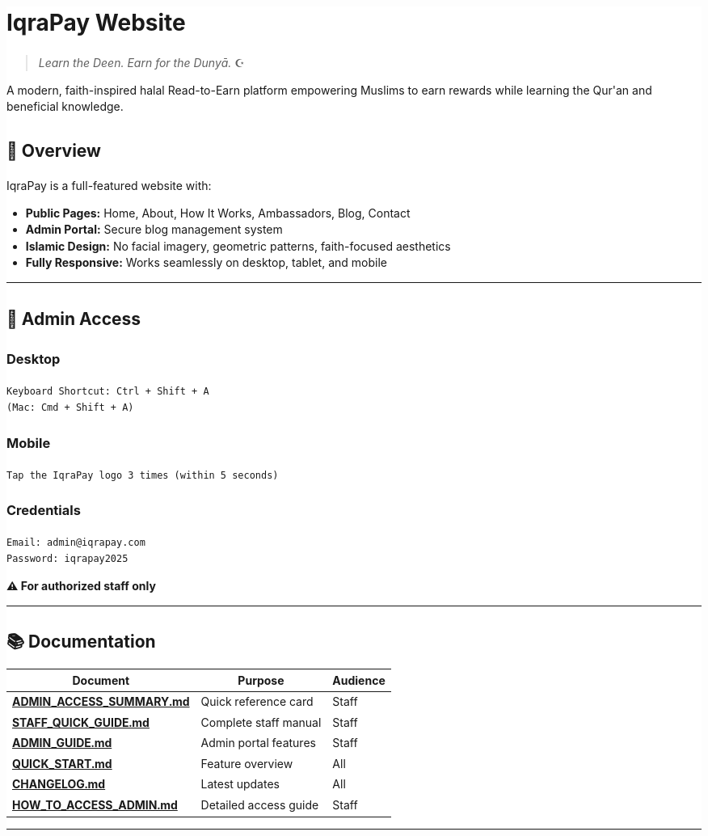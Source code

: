 # IqraPay Website

> *Learn the Deen. Earn for the Dunyā.* ☪️

A modern, faith-inspired halal Read-to-Earn platform empowering Muslims to earn rewards while learning the Qur'an and beneficial knowledge.

## 🌟 Overview

IqraPay is a full-featured website with:
- **Public Pages:** Home, About, How It Works, Ambassadors, Blog, Contact
- **Admin Portal:** Secure blog management system
- **Islamic Design:** No facial imagery, geometric patterns, faith-focused aesthetics
- **Fully Responsive:** Works seamlessly on desktop, tablet, and mobile

---

## 🔐 Admin Access

### Desktop
```
Keyboard Shortcut: Ctrl + Shift + A
(Mac: Cmd + Shift + A)
```

### Mobile
```
Tap the IqraPay logo 3 times (within 5 seconds)
```

### Credentials
```
Email: admin@iqrapay.com
Password: iqrapay2025
```

**⚠️ For authorized staff only**

---

## 📚 Documentation

| Document | Purpose | Audience |
|----------|---------|----------|
| **[ADMIN_ACCESS_SUMMARY.md](./ADMIN_ACCESS_SUMMARY.md)** | Quick reference card | Staff |
| **[STAFF_QUICK_GUIDE.md](./STAFF_QUICK_GUIDE.md)** | Complete staff manual | Staff |
| **[ADMIN_GUIDE.md](./ADMIN_GUIDE.md)** | Admin portal features | Staff |
| **[QUICK_START.md](./QUICK_START.md)** | Feature overview | All |
| **[CHANGELOG.md](./CHANGELOG.md)** | Latest updates | All |
| **[HOW_TO_ACCESS_ADMIN.md](./HOW_TO_ACCESS_ADMIN.md)** | Detailed access guide | Staff |

---
